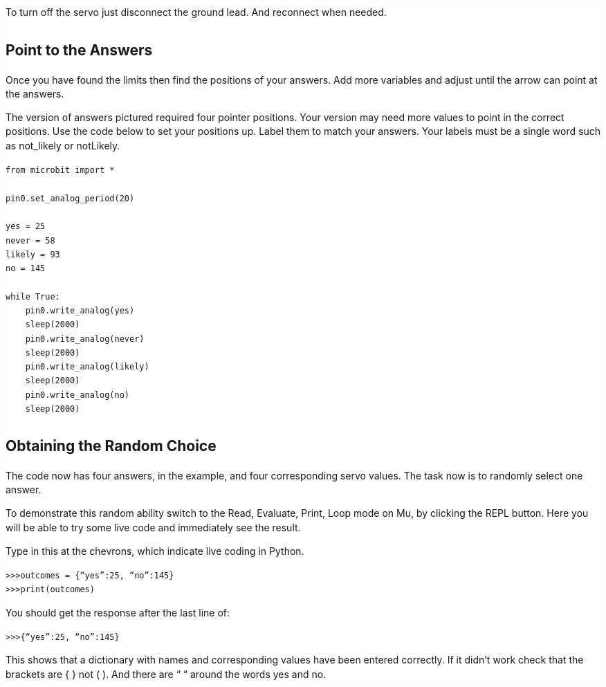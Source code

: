 To turn off the servo just disconnect the ground lead. And reconnect when needed.

## Point to the Answers
Once you have found the limits then find the positions of your answers. Add more variables and adjust until the arrow 
can point at the answers.

The version of answers pictured required four pointer positions. Your version may need more values to point in the correct 
positions. Use the code below to set your positions up. Label them to match your answers. Your labels must be a single word 
such as not_likely or notLikely.
```
from microbit import *

pin0.set_analog_period(20)

yes = 25
never = 58
likely = 93   
no = 145

while True:
    pin0.write_analog(yes)
    sleep(2000)
    pin0.write_analog(never)
    sleep(2000)
    pin0.write_analog(likely)
    sleep(2000)
    pin0.write_analog(no)
    sleep(2000)
```

## Obtaining the Random Choice
The code now has four answers, in the example, and four corresponding servo values. The task now is to randomly select one answer.

To demonstrate this random ability switch to the Read, Evaluate, Print, Loop mode on Mu, by clicking the REPL button. 
Here you will be able to try some live code and immediately see the result.

Type in this at the chevrons, which indicate live coding in Python.
```
>>>outcomes = {“yes”:25, “no”:145}
>>>print(outcomes)
```
You should get the response after the last line of:
```
>>>{“yes”:25, “no”:145} 
```
This shows that a dictionary with names and corresponding values have been entered correctly. If it didn’t work check that 
the brackets are { } not ( ). And there are “  “ around the words yes and no.
